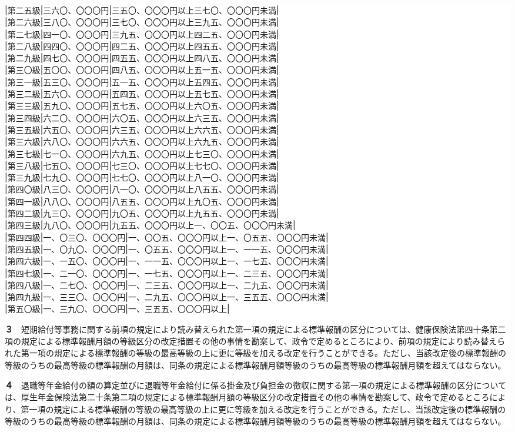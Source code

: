 |第二五級|三六〇、〇〇〇円|三五〇、〇〇〇円以上三七〇、〇〇〇円未満|  
|第二六級|三八〇、〇〇〇円|三七〇、〇〇〇円以上三九五、〇〇〇円未満|  
|第二七級|四一〇、〇〇〇円|三九五、〇〇〇円以上四二五、〇〇〇円未満|  
|第二八級|四四〇、〇〇〇円|四二五、〇〇〇円以上四五五、〇〇〇円未満|  
|第二九級|四七〇、〇〇〇円|四五五、〇〇〇円以上四八五、〇〇〇円未満|  
|第三〇級|五〇〇、〇〇〇円|四八五、〇〇〇円以上五一五、〇〇〇円未満|  
|第三一級|五三〇、〇〇〇円|五一五、〇〇〇円以上五四五、〇〇〇円未満|  
|第三二級|五六〇、〇〇〇円|五四五、〇〇〇円以上五七五、〇〇〇円未満|  
|第三三級|五九〇、〇〇〇円|五七五、〇〇〇円以上六〇五、〇〇〇円未満|  
|第三四級|六二〇、〇〇〇円|六〇五、〇〇〇円以上六三五、〇〇〇円未満|  
|第三五級|六五〇、〇〇〇円|六三五、〇〇〇円以上六六五、〇〇〇円未満|  
|第三六級|六八〇、〇〇〇円|六六五、〇〇〇円以上六九五、〇〇〇円未満|  
|第三七級|七一〇、〇〇〇円|六九五、〇〇〇円以上七三〇、〇〇〇円未満|  
|第三八級|七五〇、〇〇〇円|七三〇、〇〇〇円以上七七〇、〇〇〇円未満|  
|第三九級|七九〇、〇〇〇円|七七〇、〇〇〇円以上八一〇、〇〇〇円未満|  
|第四〇級|八三〇、〇〇〇円|八一〇、〇〇〇円以上八五五、〇〇〇円未満|  
|第四一級|八八〇、〇〇〇円|八五五、〇〇〇円以上九〇五、〇〇〇円未満|  
|第四二級|九三〇、〇〇〇円|九〇五、〇〇〇円以上九五五、〇〇〇円未満|  
|第四三級|九八〇、〇〇〇円|九五五、〇〇〇円以上一、〇〇五、〇〇〇円未満|  
|第四四級|一、〇三〇、〇〇〇円|一、〇〇五、〇〇〇円以上一、〇五五、〇〇〇円未満|  
|第四五級|一、〇九〇、〇〇〇円|一、〇五五、〇〇〇円以上一、一一五、〇〇〇円未満|  
|第四六級|一、一五〇、〇〇〇円|一、一一五、〇〇〇円以上一、一七五、〇〇〇円未満|  
|第四七級|一、二一〇、〇〇〇円|一、一七五、〇〇〇円以上一、二三五、〇〇〇円未満|  
|第四八級|一、二七〇、〇〇〇円|一、二三五、〇〇〇円以上一、二九五、〇〇〇円未満|  
|第四九級|一、三三〇、〇〇〇円|一、二九五、〇〇〇円以上一、三五五、〇〇〇円未満|  
|第五〇級|一、三九〇、〇〇〇円|一、三五五、〇〇〇円以上|  
  
  
**３**　短期給付等事務に関する前項の規定により読み替えられた第一項の規定による標準報酬の区分については、健康保険法第四十条第二項の規定による標準報酬月額の等級区分の改定措置その他の事情を勘案して、政令で定めるところにより、前項の規定により読み替えられた第一項の規定による標準報酬の等級の最高等級の上に更に等級を加える改定を行うことができる。ただし、当該改定後の標準報酬の等級のうちの最高等級の標準報酬の月額は、同条の規定による標準報酬月額等級のうちの最高等級の標準報酬月額を超えてはならない。  
  
**４**　退職等年金給付の額の算定並びに退職等年金給付に係る掛金及び負担金の徴収に関する第一項の規定による標準報酬の区分については、厚生年金保険法第二十条第二項の規定による標準報酬月額の等級区分の改定措置その他の事情を勘案して、政令で定めるところにより、第一項の規定による標準報酬の等級の最高等級の上に更に等級を加える改定を行うことができる。ただし、当該改定後の標準報酬の等級のうちの最高等級の標準報酬の月額は、同条の規定による標準報酬月額等級のうちの最高等級の標準報酬月額を超えてはならない。  
  